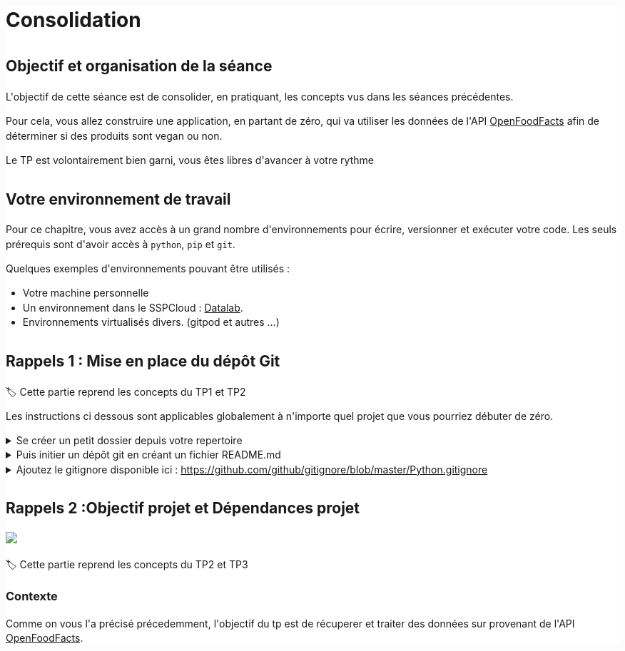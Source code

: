 # Consolidation

## Objectif et organisation de la séance  

L'objectif de cette séance est de consolider, en pratiquant, les concepts vus dans les séances précédentes.

Pour cela, vous allez construire une application, en partant de zéro, qui va utiliser les données de l'API [OpenFoodFacts](https://world.openfoodfacts.org/data) afin de déterminer si des produits sont vegan ou non.

Le TP est volontairement bien garni, vous êtes libres d'avancer à votre rythme

## Votre environnement de travail

Pour ce chapitre, vous avez accès à un grand nombre d'environnements pour écrire, versionner et exécuter votre code. Les seuls prérequis sont d'avoir accès à `python`, `pip` et `git`.

Quelques exemples d'environnements pouvant être utilisés :

- Votre machine personnelle
- Un environnement dans le SSPCloud : [Datalab](https://datalab.sspcloud.fr).
- Environnements virtualisés divers. (gitpod et autres ...) 


## Rappels 1 : Mise en place du dépôt Git

:label: Cette partie reprend les concepts du TP1 et TP2

Les instructions ci dessous sont applicables globalement à n'importe quel projet que vous pourriez débuter de zéro.

<details><summary>
Se créer un petit dossier depuis votre repertoire
</summary></details>


<details><summary>Puis initier un dépôt git en créant un fichier README.md</summary></details>

<details><summary>Ajoutez le gitignore disponible ici  : <a href="https://github.com/github/gitignore/blob/master/Python.gitignore">https://github.com/github/gitignore/blob/master/Python.gitignore</a></summary></details>


## Rappels 2 :Objectif projet et Dépendances projet

![](https://i.imgur.com/lzFqgzp.png)


:label: Cette partie reprend les concepts du TP2 et TP3

### Contexte

Comme on vous l'a précisé précedemment, l'objectif du tp est de récuperer et traiter des données sur provenant de l'API [OpenFoodFacts](https://world.openfoodfacts.org/data).
